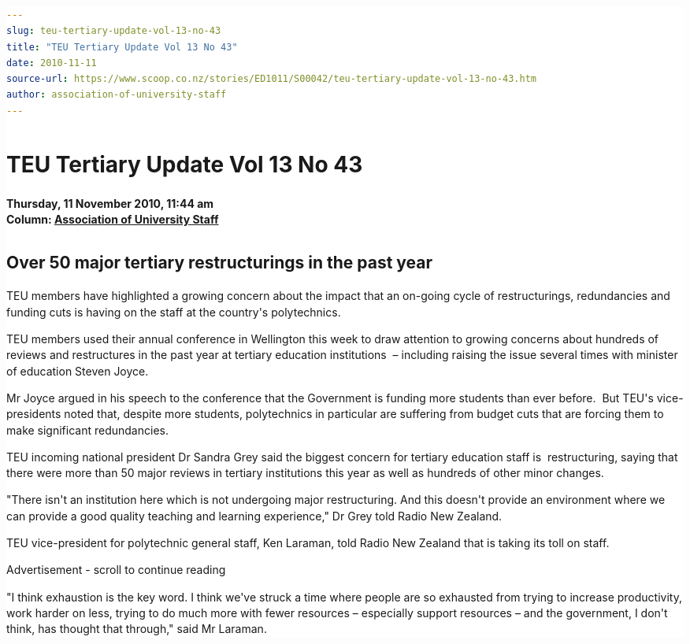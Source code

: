 ```yaml
---
slug: teu-tertiary-update-vol-13-no-43
title: "TEU Tertiary Update Vol 13 No 43"
date: 2010-11-11
source-url: https://www.scoop.co.nz/stories/ED1011/S00042/teu-tertiary-update-vol-13-no-43.htm
author: association-of-university-staff
---
```

TEU Tertiary Update Vol 13 No 43
================================

**Thursday, 11 November 2010, 11:44 am**  
**Column: [Association of University Staff](https://info.scoop.co.nz/Association_of_University_Staff)**

Over 50 major tertiary restructurings in the past year
------------------------------------------------------

  

TEU members have highlighted a growing concern about the impact that an on-going cycle of restructurings, redundancies and funding cuts is having on the staff at the country's polytechnics.

  
TEU members used their annual conference in Wellington this week to draw attention to growing concerns about hundreds of reviews and restructures in the past year at tertiary education institutions  – including raising the issue several times with minister of education Steven Joyce.

  
Mr Joyce argued in his speech to the conference that the Government is funding more students than ever before.  But TEU's vice-presidents noted that, despite more students, polytechnics in particular are suffering from budget cuts that are forcing them to make significant redundancies.

  
TEU incoming national president Dr Sandra Grey said the biggest concern for tertiary education staff is  restructuring, saying that there were more than 50 major reviews in tertiary institutions this year as well as hundreds of other minor changes.

  
"There isn't an institution here which is not undergoing major restructuring. And this doesn't provide an environment where we can provide a good quality teaching and learning experience," Dr Grey told Radio New Zealand.

  
TEU vice-president for polytechnic general staff, Ken Laraman, told Radio New Zealand that is taking its toll on staff.

Advertisement - scroll to continue reading





  
"I think exhaustion is the key word. I think we've struck a time where people are so exhausted from trying to increase productivity, work harder on less, trying to do much more with fewer resources – especially support resources – and the government, I don't think, has thought that through," said Mr Laraman.

  
